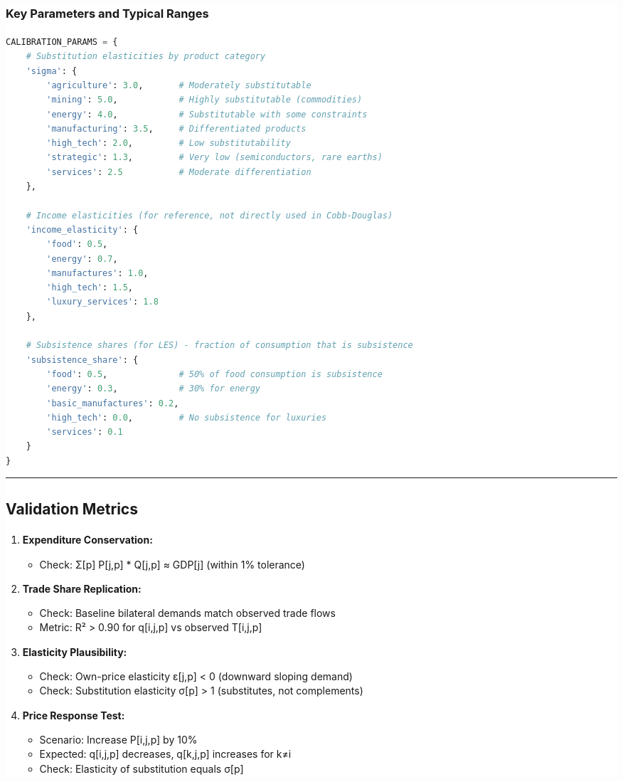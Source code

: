 ### Key Parameters and Typical Ranges

```python
CALIBRATION_PARAMS = {
    # Substitution elasticities by product category
    'sigma': {
        'agriculture': 3.0,       # Moderately substitutable
        'mining': 5.0,            # Highly substitutable (commodities)
        'energy': 4.0,            # Substitutable with some constraints
        'manufacturing': 3.5,     # Differentiated products
        'high_tech': 2.0,         # Low substitutability
        'strategic': 1.3,         # Very low (semiconductors, rare earths)
        'services': 2.5           # Moderate differentiation
    },

    # Income elasticities (for reference, not directly used in Cobb-Douglas)
    'income_elasticity': {
        'food': 0.5,
        'energy': 0.7,
        'manufactures': 1.0,
        'high_tech': 1.5,
        'luxury_services': 1.8
    },

    # Subsistence shares (for LES) - fraction of consumption that is subsistence
    'subsistence_share': {
        'food': 0.5,              # 50% of food consumption is subsistence
        'energy': 0.3,            # 30% for energy
        'basic_manufactures': 0.2,
        'high_tech': 0.0,         # No subsistence for luxuries
        'services': 0.1
    }
}
```

---

## Validation Metrics

1. **Expenditure Conservation:**
   - Check: Σ[p] P[j,p] * Q[j,p] ≈ GDP[j] (within 1% tolerance)

2. **Trade Share Replication:**
   - Check: Baseline bilateral demands match observed trade flows
   - Metric: R² > 0.90 for q[i,j,p] vs observed T[i,j,p]

3. **Elasticity Plausibility:**
   - Check: Own-price elasticity ε[j,p] < 0 (downward sloping demand)
   - Check: Substitution elasticity σ[p] > 1 (substitutes, not complements)

4. **Price Response Test:**
   - Scenario: Increase P[i,j,p] by 10%
   - Expected: q[i,j,p] decreases, q[k,j,p] increases for k≠i
   - Check: Elasticity of substitution equals σ[p]

